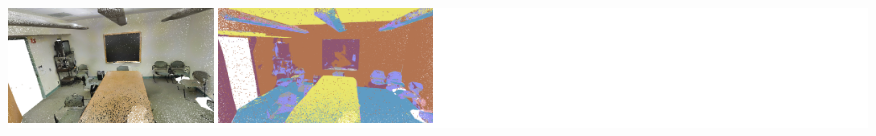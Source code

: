 <img src="https://github.com/mac999/point_edge_seg_net/blob/main/imgs/img9.png" height="115"></img>
<img src="https://github.com/mac999/point_edge_seg_net/blob/main/imgs/img6.png" height="115"></img>